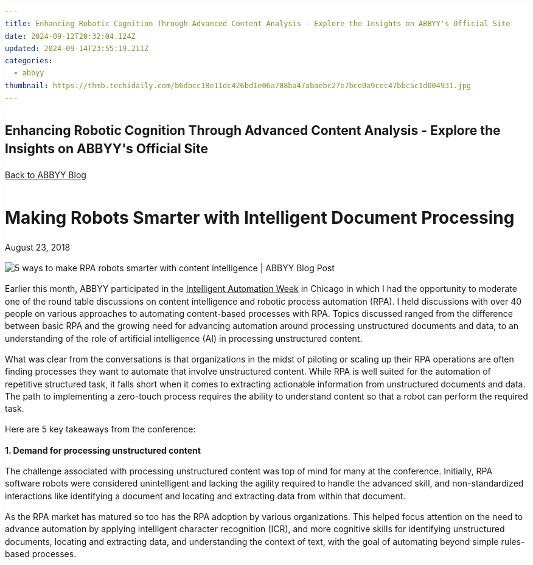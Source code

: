 ```yaml
---
title: Enhancing Robotic Cognition Through Advanced Content Analysis - Explore the Insights on ABBYY's Official Site
date: 2024-09-12T20:32:04.124Z
updated: 2024-09-14T23:55:19.211Z
categories:
  - abbyy
thumbnail: https://thmb.techidaily.com/b6dbcc18e11dc426bd1e06a708ba47abaebc27e7bce0a9cec47bbc5c1d004931.jpg
---
```


## Enhancing Robotic Cognition Through Advanced Content Analysis - Explore the Insights on ABBYY's Official Site

[Back to ABBYY Blog](https://tools.techidaily.com/abbyy/products/)

# Making Robots Smarter with Intelligent Document Processing

August 23, 2018

![5 ways to make RPA robots smarter with content intelligence | ABBYY Blog Post](https://static2.abbyy.com/abbyycommedia/25309/9533e_934x400.png) 

Earlier this month, ABBYY participated in the [Intelligent Automation Week](https://intelligentautomation.iqpc.com/) in Chicago in which I had the opportunity to moderate one of the round table discussions on content intelligence and robotic process automation (RPA). I held discussions with over 40 people on various approaches to automating content-based processes with RPA. Topics discussed ranged from the difference between basic RPA and the growing need for advancing automation around processing unstructured documents and data, to an understanding of the role of artificial intelligence (AI) in processing unstructured content.

What was clear from the conversations is that organizations in the midst of piloting or scaling up their RPA operations are often finding processes they want to automate that involve unstructured content. While RPA is well suited for the automation of repetitive structured task, it falls short when it comes to extracting actionable information from unstructured documents and data. The path to implementing a zero-touch process requires the ability to understand content so that a robot can perform the required task.

Here are 5 key takeaways from the conference:

**1\. Demand for processing unstructured content**

The challenge associated with processing unstructured content was top of mind for many at the conference. Initially, RPA software robots were considered unintelligent and lacking the agility required to handle the advanced skill, and non-standardized interactions like identifying a document and locating and extracting data from within that document.

As the RPA market has matured so too has the RPA adoption by various organizations. This helped focus attention on the need to advance automation by applying intelligent character recognition (ICR), and more cognitive skills for identifying unstructured documents, locating and extracting data, and understanding the context of text, with the goal of automating beyond simple rules-based processes.
